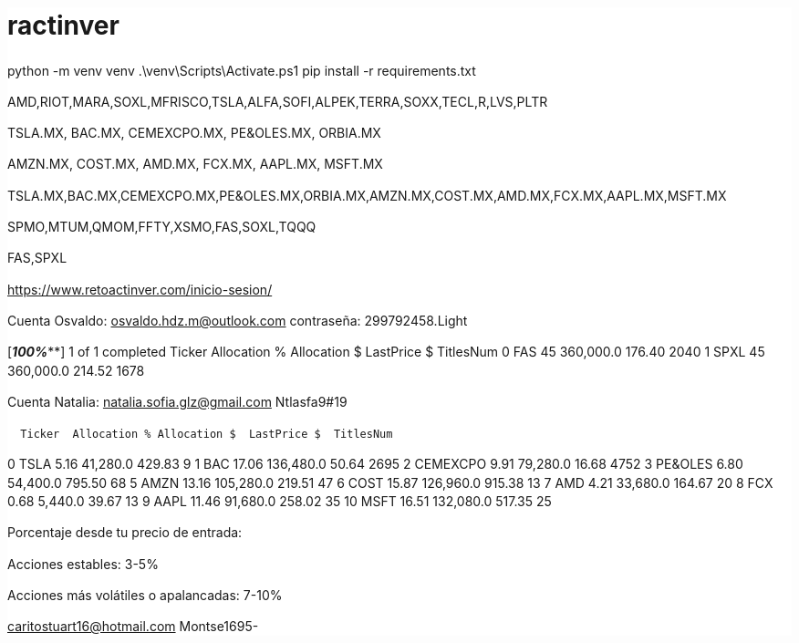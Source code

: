 # ractinver

python -m venv venv
.\venv\Scripts\Activate.ps1
pip install -r requirements.txt



AMD,RIOT,MARA,SOXL,MFRISCO,TSLA,ALFA,SOFI,ALPEK,TERRA,SOXX,TECL,R,LVS,PLTR


TSLA.MX, BAC.MX, CEMEXCPO.MX, PE&OLES.MX, ORBIA.MX

AMZN.MX, COST.MX, AMD.MX, FCX.MX, AAPL.MX, MSFT.MX

TSLA.MX,BAC.MX,CEMEXCPO.MX,PE&OLES.MX,ORBIA.MX,AMZN.MX,COST.MX,AMD.MX,FCX.MX,AAPL.MX,MSFT.MX



SPMO,MTUM,QMOM,FFTY,XSMO,FAS,SOXL,TQQQ


FAS,SPXL

https://www.retoactinver.com/inicio-sesion/


Cuenta Osvaldo:
osvaldo.hdz.m@outlook.com
contraseña: 299792458.Light

[*********************100%***********************]  1 of 1 completed
  Ticker  Allocation % Allocation $  LastPrice $  TitlesNum
0    FAS            45    360,000.0       176.40       2040
1   SPXL            45    360,000.0       214.52       1678

Cuenta Natalia:
natalia.sofia.glz@gmail.com
Ntlasfa9#19

      Ticker  Allocation % Allocation $  LastPrice $  TitlesNum
0       TSLA          5.16     41,280.0       429.83         9
1        BAC         17.06    136,480.0        50.64       2695
2   CEMEXCPO          9.91     79,280.0        16.68       4752
3    PE&OLES          6.80     54,400.0       795.50         68
5       AMZN         13.16    105,280.0       219.51        47
6       COST         15.87    126,960.0       915.38        13
7        AMD          4.21     33,680.0       164.67        20
8        FCX          0.68      5,440.0        39.67        13
9       AAPL         11.46     91,680.0       258.02        35
10      MSFT         16.51    132,080.0       517.35        25

Porcentaje desde tu precio de entrada:

Acciones estables: 3-5%

Acciones más volátiles o apalancadas: 7-10%


caritostuart16@hotmail.com
Montse1695-
